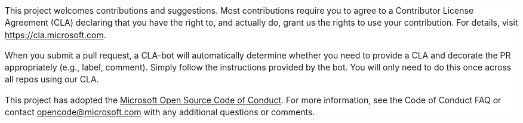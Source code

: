 This project welcomes contributions and suggestions. Most contributions require
you to agree to a Contributor License Agreement (CLA) declaring that you have
the right to, and actually do, grant us the rights to use your contribution.
For details, visit https://cla.microsoft.com.

When you submit a pull request, a CLA-bot will automatically determine whether
you need to provide a CLA and decorate the PR appropriately (e.g., label,
comment). Simply follow the instructions provided by the bot. You will only
need to do this once across all repos using our CLA.

This project has adopted the
[Microsoft Open Source Code of Conduct][code_of_conduct]. For more information,
see the Code of Conduct FAQ or contact opencode@microsoft.com with any
additional questions or comments.



[code_of_conduct]: https://opensource.microsoft.com/codeofconduct/
[default_azure_credential]: https://github.com/Azure/azure-sdk-for-python/tree/main/sdk/identity/azure-identity#defaultazurecredential
[azure_sub]: https://azure.microsoft.com/free/
[python-di-src]: https://github.com/Azure/azure-sdk-for-python/tree/main/sdk/documentintelligence/azure-ai-documentintelligence/azure/ai/documentintelligence
[python-di-pypi]: https://pypi.org/project/azure-ai-documentintelligence/
[python-di-product-docs]: https://learn.microsoft.com/azure/ai-services/document-intelligence/overview?view=doc-intel-4.0.0&viewFallbackFrom=form-recog-3.0.0
[python-di-ref-docs]: https://aka.ms/azsdk/python/documentintelligence/docs
[python-di-samples]: https://github.com/Azure/azure-sdk-for-python/tree/main/sdk/documentintelligence/azure-ai-documentintelligence/samples
[python-di-available-regions]: https://aka.ms/azsdk/documentintelligence/available-regions
[azure_portal]: https://ms.portal.azure.com/
[regional_endpoints]: https://azure.microsoft.com/global-infrastructure/services/?products=form-recognizer
[cognitive_resource_portal]: https://ms.portal.azure.com/#create/Microsoft.CognitiveServicesFormRecognizer
[cognitive_resource_cli]: https://learn.microsoft.com/azure/cognitive-services/cognitive-services-apis-create-account-cli?tabs=windows
[azure-key-credential]: https://aka.ms/azsdk/python/core/azurekeycredential
[di-studio]: https://documentintelligence.ai.azure.com/studio
[di-build-model]: https://aka.ms/azsdk/documentintelligence/buildmodel
[di-build-training-set]: https://aka.ms/azsdk/documentintelligence/buildtrainingset
[di-models]: https://aka.ms/azsdk/documentintelligence/models
[di-errors]: https://aka.ms/azsdk/documentintelligence/errors
[azure_core_ref_docs]: https://aka.ms/azsdk/python/core/docs
[azure_core_exceptions]: https://aka.ms/azsdk/python/core/docs#module-azure.core.exceptions
[python_logging]: https://docs.python.org/3/library/logging.html
[azure_cli_endpoint_lookup]: https://learn.microsoft.com/cli/azure/cognitiveservices/account?view=azure-cli-latest#az-cognitiveservices-account-show
[azure_portal_get_endpoint]: https://learn.microsoft.com/azure/cognitive-services/cognitive-services-apis-create-account?tabs=multiservice%2Cwindows#get-the-keys-for-your-resource
[cognitive_authentication_api_key]: https://learn.microsoft.com/azure/cognitive-services/cognitive-services-apis-create-account?tabs=multiservice%2Cwindows#get-the-keys-for-your-resource
[register_aad_app]: https://learn.microsoft.com/azure/cognitive-services/authentication#assign-a-role-to-a-service-principal
[entra_auth_role]: https://learn.microsoft.com/azure/role-based-access-control/built-in-roles/ai-machine-learning#cognitive-services-data-reader
[custom_subdomain]: https://learn.microsoft.com/azure/cognitive-services/authentication#create-a-resource-with-a-custom-subdomain
[azure_identity]: https://github.com/Azure/azure-sdk-for-python/tree/main/sdk/identity/azure-identity
[sdk_logging_docs]: https://learn.microsoft.com/azure/developer/python/sdk/azure-sdk-logging
[migration-guide]: https://github.com/Azure/azure-sdk-for-python/blob/main/sdk/documentintelligence/azure-ai-documentintelligence/MIGRATION_GUIDE.md
[sample_readme]: https://github.com/Azure/azure-sdk-for-python/tree/main/sdk/documentintelligence/azure-ai-documentintelligence/samples
[addon_barcodes_sample]: https://github.com/Azure/azure-sdk-for-python/tree/main/sdk/documentintelligence/azure-ai-documentintelligence/samples/sample_analyze_addon_barcodes.py
[addon_fonts_sample]: https://github.com/Azure/azure-sdk-for-python/tree/main/sdk/documentintelligence/azure-ai-documentintelligence/samples/sample_analyze_addon_fonts.py
[addon_formulas_sample]: https://github.com/Azure/azure-sdk-for-python/tree/main/sdk/documentintelligence/azure-ai-documentintelligence/samples/sample_analyze_addon_formulas.py
[addon_highres_sample]: https://github.com/Azure/azure-sdk-for-python/tree/main/sdk/documentintelligence/azure-ai-documentintelligence/samples/sample_analyze_addon_highres.py
[addon_languages_sample]: https://github.com/Azure/azure-sdk-for-python/tree/main/sdk/documentintelligence/azure-ai-documentintelligence/samples/sample_analyze_addon_languages.py
[query_fields_sample]: https://github.com/Azure/azure-sdk-for-python/tree/main/sdk/documentintelligence/azure-ai-documentintelligence/samples/sample_analyze_addon_query_fields.py
[service-rename]: https://techcommunity.microsoft.com/t5/azure-ai-services-blog/azure-form-recognizer-is-now-azure-ai-document-intelligence-with/ba-p/3875765
[service_prebuilt_document]: https://learn.microsoft.com/azure/ai-services/document-intelligence/concept-general-document#general-document-features

